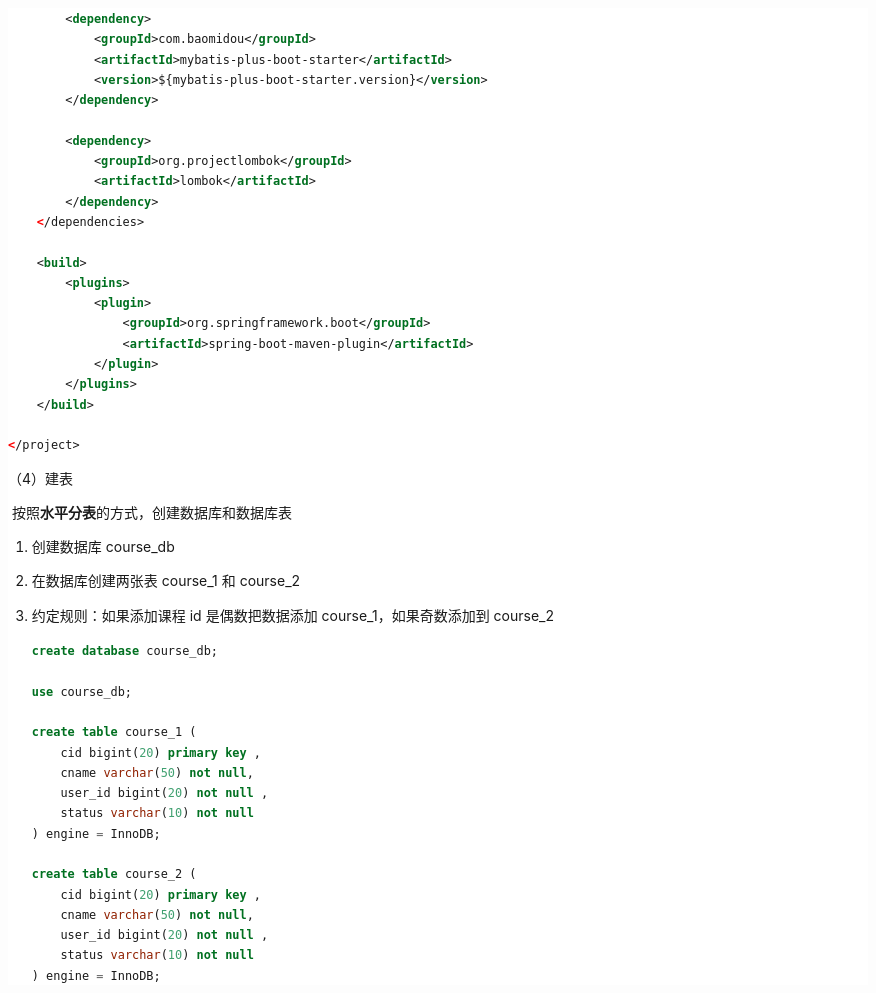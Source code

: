 ```xml
        <dependency>
            <groupId>com.baomidou</groupId>
            <artifactId>mybatis-plus-boot-starter</artifactId>
            <version>${mybatis-plus-boot-starter.version}</version>
        </dependency>
        
        <dependency>
            <groupId>org.projectlombok</groupId>
            <artifactId>lombok</artifactId>
        </dependency>
    </dependencies>

    <build>
        <plugins>
            <plugin>
                <groupId>org.springframework.boot</groupId>
                <artifactId>spring-boot-maven-plugin</artifactId>
            </plugin>
        </plugins>
    </build>

</project>
```

（4）建表

​	按照**水平分表**的方式，创建数据库和数据库表

1. 创建数据库 course_db

2. 在数据库创建两张表 course_1 和 course_2

3. 约定规则：如果添加课程 id 是偶数把数据添加 course_1，如果奇数添加到 course_2

   ```sql
   create database course_db;
   
   use course_db;
   
   create table course_1 (
       cid bigint(20) primary key ,
       cname varchar(50) not null,
       user_id bigint(20) not null ,
       status varchar(10) not null
   ) engine = InnoDB;
   
   create table course_2 (
       cid bigint(20) primary key ,
       cname varchar(50) not null,
       user_id bigint(20) not null ,
       status varchar(10) not null
   ) engine = InnoDB;
   ```
